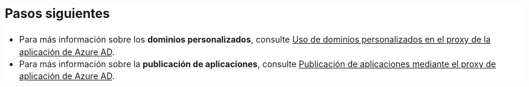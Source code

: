 ## <a name="next-steps"></a>Pasos siguientes

- Para más información sobre los **dominios personalizados**, consulte [Uso de dominios personalizados en el proxy de la aplicación de Azure AD](application-proxy-configure-custom-domain.md).
- Para más información sobre la **publicación de aplicaciones**, consulte [Publicación de aplicaciones mediante el proxy de aplicación de Azure AD](application-proxy-add-on-premises-application.md).
